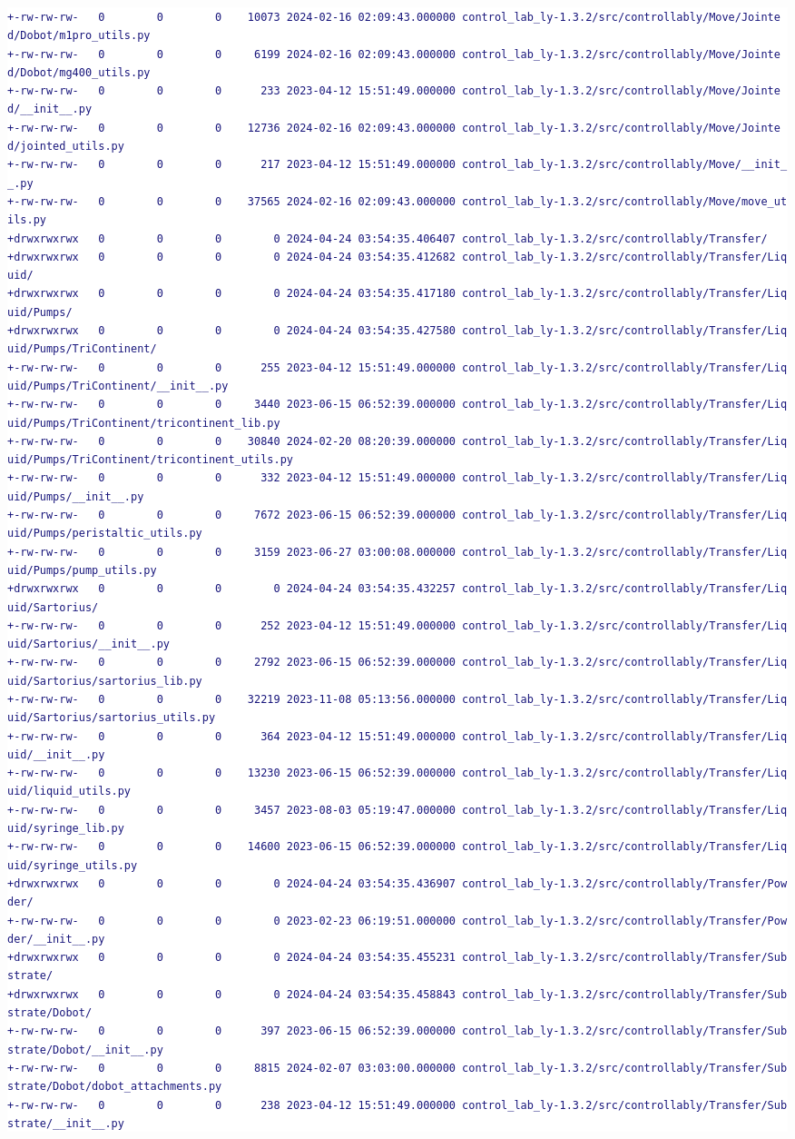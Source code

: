 ```diff
+-rw-rw-rw-   0        0        0    10073 2024-02-16 02:09:43.000000 control_lab_ly-1.3.2/src/controllably/Move/Jointed/Dobot/m1pro_utils.py
+-rw-rw-rw-   0        0        0     6199 2024-02-16 02:09:43.000000 control_lab_ly-1.3.2/src/controllably/Move/Jointed/Dobot/mg400_utils.py
+-rw-rw-rw-   0        0        0      233 2023-04-12 15:51:49.000000 control_lab_ly-1.3.2/src/controllably/Move/Jointed/__init__.py
+-rw-rw-rw-   0        0        0    12736 2024-02-16 02:09:43.000000 control_lab_ly-1.3.2/src/controllably/Move/Jointed/jointed_utils.py
+-rw-rw-rw-   0        0        0      217 2023-04-12 15:51:49.000000 control_lab_ly-1.3.2/src/controllably/Move/__init__.py
+-rw-rw-rw-   0        0        0    37565 2024-02-16 02:09:43.000000 control_lab_ly-1.3.2/src/controllably/Move/move_utils.py
+drwxrwxrwx   0        0        0        0 2024-04-24 03:54:35.406407 control_lab_ly-1.3.2/src/controllably/Transfer/
+drwxrwxrwx   0        0        0        0 2024-04-24 03:54:35.412682 control_lab_ly-1.3.2/src/controllably/Transfer/Liquid/
+drwxrwxrwx   0        0        0        0 2024-04-24 03:54:35.417180 control_lab_ly-1.3.2/src/controllably/Transfer/Liquid/Pumps/
+drwxrwxrwx   0        0        0        0 2024-04-24 03:54:35.427580 control_lab_ly-1.3.2/src/controllably/Transfer/Liquid/Pumps/TriContinent/
+-rw-rw-rw-   0        0        0      255 2023-04-12 15:51:49.000000 control_lab_ly-1.3.2/src/controllably/Transfer/Liquid/Pumps/TriContinent/__init__.py
+-rw-rw-rw-   0        0        0     3440 2023-06-15 06:52:39.000000 control_lab_ly-1.3.2/src/controllably/Transfer/Liquid/Pumps/TriContinent/tricontinent_lib.py
+-rw-rw-rw-   0        0        0    30840 2024-02-20 08:20:39.000000 control_lab_ly-1.3.2/src/controllably/Transfer/Liquid/Pumps/TriContinent/tricontinent_utils.py
+-rw-rw-rw-   0        0        0      332 2023-04-12 15:51:49.000000 control_lab_ly-1.3.2/src/controllably/Transfer/Liquid/Pumps/__init__.py
+-rw-rw-rw-   0        0        0     7672 2023-06-15 06:52:39.000000 control_lab_ly-1.3.2/src/controllably/Transfer/Liquid/Pumps/peristaltic_utils.py
+-rw-rw-rw-   0        0        0     3159 2023-06-27 03:00:08.000000 control_lab_ly-1.3.2/src/controllably/Transfer/Liquid/Pumps/pump_utils.py
+drwxrwxrwx   0        0        0        0 2024-04-24 03:54:35.432257 control_lab_ly-1.3.2/src/controllably/Transfer/Liquid/Sartorius/
+-rw-rw-rw-   0        0        0      252 2023-04-12 15:51:49.000000 control_lab_ly-1.3.2/src/controllably/Transfer/Liquid/Sartorius/__init__.py
+-rw-rw-rw-   0        0        0     2792 2023-06-15 06:52:39.000000 control_lab_ly-1.3.2/src/controllably/Transfer/Liquid/Sartorius/sartorius_lib.py
+-rw-rw-rw-   0        0        0    32219 2023-11-08 05:13:56.000000 control_lab_ly-1.3.2/src/controllably/Transfer/Liquid/Sartorius/sartorius_utils.py
+-rw-rw-rw-   0        0        0      364 2023-04-12 15:51:49.000000 control_lab_ly-1.3.2/src/controllably/Transfer/Liquid/__init__.py
+-rw-rw-rw-   0        0        0    13230 2023-06-15 06:52:39.000000 control_lab_ly-1.3.2/src/controllably/Transfer/Liquid/liquid_utils.py
+-rw-rw-rw-   0        0        0     3457 2023-08-03 05:19:47.000000 control_lab_ly-1.3.2/src/controllably/Transfer/Liquid/syringe_lib.py
+-rw-rw-rw-   0        0        0    14600 2023-06-15 06:52:39.000000 control_lab_ly-1.3.2/src/controllably/Transfer/Liquid/syringe_utils.py
+drwxrwxrwx   0        0        0        0 2024-04-24 03:54:35.436907 control_lab_ly-1.3.2/src/controllably/Transfer/Powder/
+-rw-rw-rw-   0        0        0        0 2023-02-23 06:19:51.000000 control_lab_ly-1.3.2/src/controllably/Transfer/Powder/__init__.py
+drwxrwxrwx   0        0        0        0 2024-04-24 03:54:35.455231 control_lab_ly-1.3.2/src/controllably/Transfer/Substrate/
+drwxrwxrwx   0        0        0        0 2024-04-24 03:54:35.458843 control_lab_ly-1.3.2/src/controllably/Transfer/Substrate/Dobot/
+-rw-rw-rw-   0        0        0      397 2023-06-15 06:52:39.000000 control_lab_ly-1.3.2/src/controllably/Transfer/Substrate/Dobot/__init__.py
+-rw-rw-rw-   0        0        0     8815 2024-02-07 03:03:00.000000 control_lab_ly-1.3.2/src/controllably/Transfer/Substrate/Dobot/dobot_attachments.py
+-rw-rw-rw-   0        0        0      238 2023-04-12 15:51:49.000000 control_lab_ly-1.3.2/src/controllably/Transfer/Substrate/__init__.py
```
